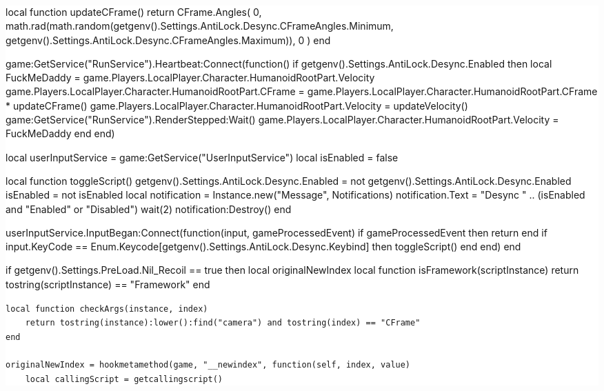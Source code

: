 local function updateCFrame()
return CFrame.Angles(
    0,
    math.rad(math.random(getgenv().Settings.AntiLock.Desync.CFrameAngles.Minimum, getgenv().Settings.AntiLock.Desync.CFrameAngles.Maximum)),
    0
)
end

game:GetService("RunService").Heartbeat:Connect(function()
if getgenv().Settings.AntiLock.Desync.Enabled then
    local FuckMeDaddy = game.Players.LocalPlayer.Character.HumanoidRootPart.Velocity
    game.Players.LocalPlayer.Character.HumanoidRootPart.CFrame = game.Players.LocalPlayer.Character.HumanoidRootPart.CFrame * updateCFrame()
    game.Players.LocalPlayer.Character.HumanoidRootPart.Velocity = updateVelocity()
    game:GetService("RunService").RenderStepped:Wait()
    game.Players.LocalPlayer.Character.HumanoidRootPart.Velocity = FuckMeDaddy
end
end)

local userInputService = game:GetService("UserInputService")
local isEnabled = false

local function toggleScript()
getgenv().Settings.AntiLock.Desync.Enabled = not getgenv().Settings.AntiLock.Desync.Enabled
isEnabled = not isEnabled
local notification = Instance.new("Message", Notifications)
notification.Text = "Desync " .. (isEnabled and "Enabled" or "Disabled")
wait(2)
notification:Destroy()
end

userInputService.InputBegan:Connect(function(input, gameProcessedEvent)
if gameProcessedEvent then
    return
end
if input.KeyCode == Enum.Keycode[getgenv().Settings.AntiLock.Desync.Keybind] then
    toggleScript()
end
end)
end

if getgenv().Settings.PreLoad.Nil_Recoil == true then 
    local originalNewIndex
    local function isFramework(scriptInstance)
        return tostring(scriptInstance) == "Framework"
    end
    
    local function checkArgs(instance, index)
        return tostring(instance):lower():find("camera") and tostring(index) == "CFrame"
    end

    originalNewIndex = hookmetamethod(game, "__newindex", function(self, index, value)
        local callingScript = getcallingscript()
    